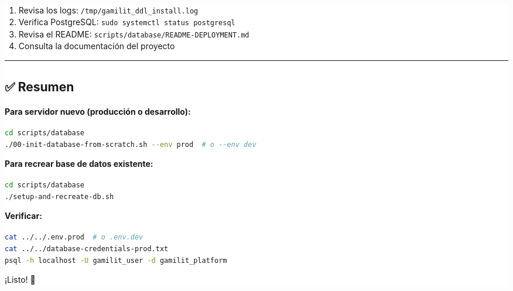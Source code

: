 1. Revisa los logs: `/tmp/gamilit_ddl_install.log`
2. Verifica PostgreSQL: `sudo systemctl status postgresql`
3. Revisa el README: `scripts/database/README-DEPLOYMENT.md`
4. Consulta la documentación del proyecto

---

## ✅ Resumen

**Para servidor nuevo (producción o desarrollo):**
```bash
cd scripts/database
./00-init-database-from-scratch.sh --env prod  # o --env dev
```

**Para recrear base de datos existente:**
```bash
cd scripts/database
./setup-and-recreate-db.sh
```

**Verificar:**
```bash
cat ../../.env.prod  # o .env.dev
cat ../../database-credentials-prod.txt
psql -h localhost -U gamilit_user -d gamilit_platform
```

¡Listo! 🚀

